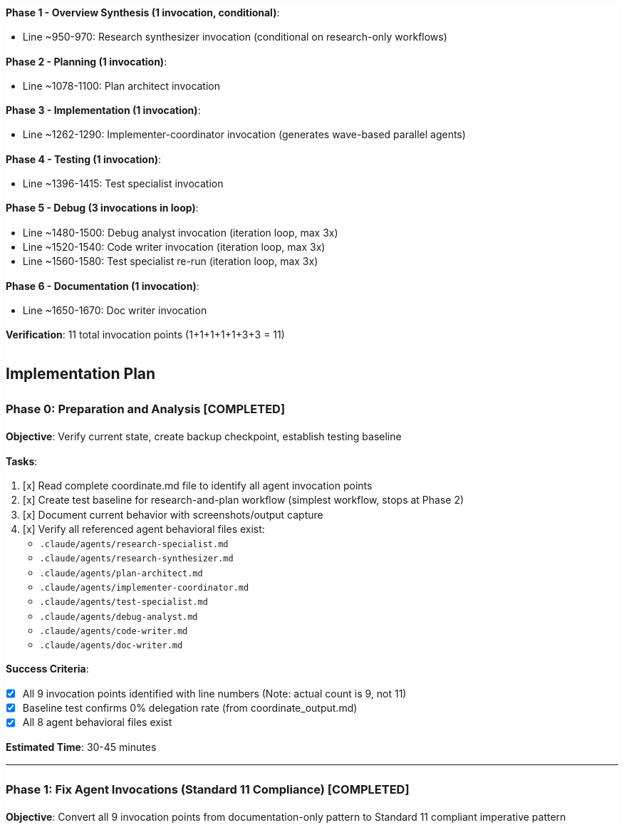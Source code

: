 **Phase 1 - Overview Synthesis (1 invocation, conditional)**:
- Line ~950-970: Research synthesizer invocation (conditional on research-only workflows)

**Phase 2 - Planning (1 invocation)**:
- Line ~1078-1100: Plan architect invocation

**Phase 3 - Implementation (1 invocation)**:
- Line ~1262-1290: Implementer-coordinator invocation (generates wave-based parallel agents)

**Phase 4 - Testing (1 invocation)**:
- Line ~1396-1415: Test specialist invocation

**Phase 5 - Debug (3 invocations in loop)**:
- Line ~1480-1500: Debug analyst invocation (iteration loop, max 3x)
- Line ~1520-1540: Code writer invocation (iteration loop, max 3x)
- Line ~1560-1580: Test specialist re-run (iteration loop, max 3x)

**Phase 6 - Documentation (1 invocation)**:
- Line ~1650-1670: Doc writer invocation

**Verification**: 11 total invocation points (1+1+1+1+1+3+3 = 11)

## Implementation Plan

### Phase 0: Preparation and Analysis [COMPLETED]

**Objective**: Verify current state, create backup checkpoint, establish testing baseline

**Tasks**:
1. [x] Read complete coordinate.md file to identify all agent invocation points
2. [x] Create test baseline for research-and-plan workflow (simplest workflow, stops at Phase 2)
3. [x] Document current behavior with screenshots/output capture
4. [x] Verify all referenced agent behavioral files exist:
   - `.claude/agents/research-specialist.md`
   - `.claude/agents/research-synthesizer.md`
   - `.claude/agents/plan-architect.md`
   - `.claude/agents/implementer-coordinator.md`
   - `.claude/agents/test-specialist.md`
   - `.claude/agents/debug-analyst.md`
   - `.claude/agents/code-writer.md`
   - `.claude/agents/doc-writer.md`

**Success Criteria**:
- [x] All 9 invocation points identified with line numbers (Note: actual count is 9, not 11)
- [x] Baseline test confirms 0% delegation rate (from coordinate_output.md)
- [x] All 8 agent behavioral files exist

**Estimated Time**: 30-45 minutes

---

### Phase 1: Fix Agent Invocations (Standard 11 Compliance) [COMPLETED]

**Objective**: Convert all 9 invocation points from documentation-only pattern to Standard 11 compliant imperative pattern
